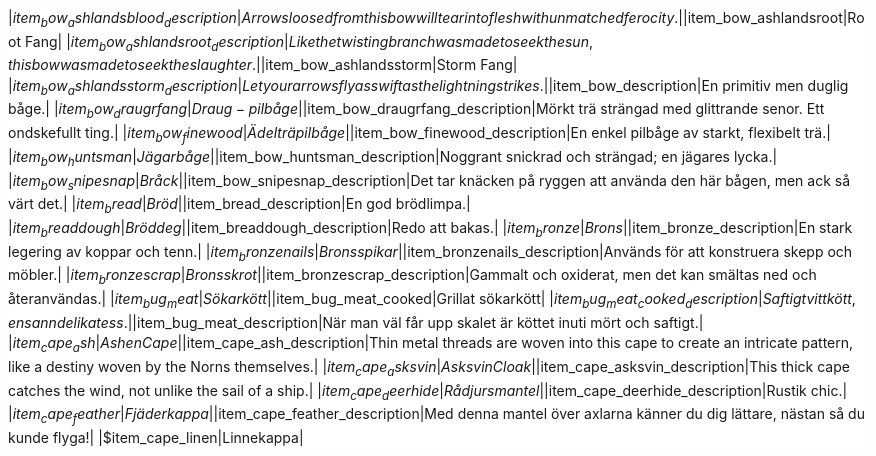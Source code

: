 |$item_bow_ashlandsblood_description|Arrows loosed from this bow will tear into flesh with unmatched ferocity.|
|$item_bow_ashlandsroot|Root Fang|
|$item_bow_ashlandsroot_description|Like the twisting branch was made to seek the sun, this bow was made to seek the slaughter.|
|$item_bow_ashlandsstorm|Storm Fang|
|$item_bow_ashlandsstorm_description|Let your arrows fly as swift as the lightning strikes.|
|$item_bow_description|En primitiv men duglig båge.|
|$item_bow_draugrfang|Draug-pilbåge|
|$item_bow_draugrfang_description|Mörkt trä strängad med glittrande senor. Ett ondskefullt ting.|
|$item_bow_finewood|Ädelträpilbåge|
|$item_bow_finewood_description|En enkel pilbåge av starkt, flexibelt trä.|
|$item_bow_huntsman|Jägarbåge|
|$item_bow_huntsman_description|Noggrant snickrad och strängad; en jägares lycka.|
|$item_bow_snipesnap|Bråck|
|$item_bow_snipesnap_description|Det tar knäcken på ryggen att använda den här bågen, men ack så värt det.|
|$item_bread|Bröd|
|$item_bread_description|En god brödlimpa.|
|$item_breaddough|Bröddeg|
|$item_breaddough_description|Redo att bakas.|
|$item_bronze|Brons|
|$item_bronze_description|En stark legering av koppar och tenn.|
|$item_bronzenails|Bronsspikar|
|$item_bronzenails_description|Används för att konstruera skepp och möbler.|
|$item_bronzescrap|Bronsskrot|
|$item_bronzescrap_description|Gammalt och oxiderat, men det kan smältas ned och återanvändas.|
|$item_bug_meat|Sökarkött|
|$item_bug_meat_cooked|Grillat sökarkött|
|$item_bug_meat_cooked_description|Saftigt vitt kött, en sann delikatess.|
|$item_bug_meat_description|När man väl får upp skalet är köttet inuti mört och saftigt.|
|$item_cape_ash|Ashen Cape|
|$item_cape_ash_description|Thin metal threads are woven into this cape to create an intricate pattern, like a destiny woven by the Norns themselves.|
|$item_cape_asksvin|Asksvin Cloak|
|$item_cape_asksvin_description|This thick cape catches the wind, not unlike the sail of a ship.|
|$item_cape_deerhide|Rådjursmantel|
|$item_cape_deerhide_description|Rustik chic.|
|$item_cape_feather|Fjäderkappa|
|$item_cape_feather_description|Med denna mantel över axlarna känner du dig lättare, nästan så du kunde flyga!|
|$item_cape_linen|Linnekappa|